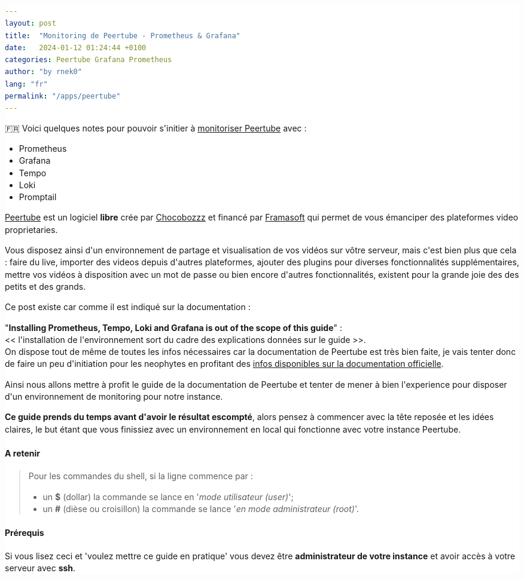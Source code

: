 ```yaml
---
layout: post
title:  "Monitoring de Peertube - Prometheus & Grafana"
date:   2024-01-12 01:24:44 +0100
categories: Peertube Grafana Prometheus
author: "by rnek0"
lang: "fr"
permalink: "/apps/peertube"
---
```


🇫🇷 Voici quelques notes pour pouvoir s'initier à [monitoriser Peertube](https://docs.joinpeertube.org/maintain/observability) avec :

- Prometheus
- Grafana
- Tempo
- Loki
- Promptail

[Peertube](https://joinpeetube.org/) est un logiciel **libre** crée par [Chocobozzz](https://blog.cpy.re/) et financé par [Framasoft](https://framasoft.org/fr/) qui permet de vous émanciper des plateformes video proprietaries.  

Vous disposez ainsi d'un environnement de partage et visualisation de vos vidéos sur vôtre serveur, mais c'est bien plus que cela : faire du live, importer des videos depuis d'autres plateformes, ajouter des plugins pour diverses fonctionnalités supplémentaires, mettre vos vidéos à disposition avec un mot de passe ou bien encore d'autres fonctionnalités, existent pour la grande joie des des petits et des grands.

Ce post existe car comme il est indiqué sur la documentation : 

"**Installing Prometheus, Tempo, Loki and Grafana is out of the scope of this guide**" :  
<< l'installation de l'environnement sort du cadre des explications données sur le guide >>.  
On dispose tout de même de toutes les infos nécessaires car la documentation de Peertube est très bien faite, je vais tenter donc de faire un peu d'initiation pour les neophytes en profitant des [infos disponibles sur la documentation officielle](https://docs.joinpeertube.org/maintain/observability).  

Ainsi nous allons mettre à profit le guide de la documentation de Peertube et tenter de mener à bien l'experience pour disposer d'un environnement de monitoring pour notre instance.  

**Ce guide prends du temps avant d'avoir le résultat escompté**, alors pensez à commencer avec la tête reposée et les idées claires, le but étant que vous finissiez avec un environnement en local qui fonctionne avec votre instance Peertube. 

#### A retenir
>  Pour les commandes du shell, si la ligne commence par : 
> -  un **$** (dollar) la commande se lance en '*mode utilisateur (user)*'; 
> - un **#** (dièse ou croisillon) la commande se lance '*en mode administrateur (root)*'.

#### Prérequis  
Si vous lisez ceci et 'voulez mettre ce guide en pratique' vous devez être **administrateur de votre instance** et avoir accès à votre serveur avec **ssh**.  
